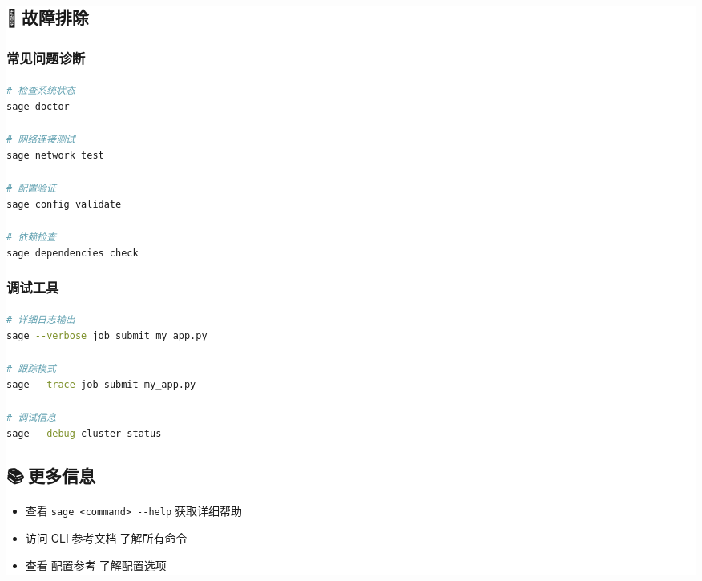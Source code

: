 ## 🔧 故障排除

### 常见问题诊断

```bash
# 检查系统状态
sage doctor

# 网络连接测试
sage network test

# 配置验证
sage config validate

# 依赖检查
sage dependencies check
```

### 调试工具

```bash
# 详细日志输出
sage --verbose job submit my_app.py

# 跟踪模式
sage --trace job submit my_app.py

# 调试信息
sage --debug cluster status
```

## 📚 更多信息

- 查看 `sage <command> --help` 获取详细帮助



- 访问 CLI 参考文档 了解所有命令



- 查看 配置参考 了解配置选项
